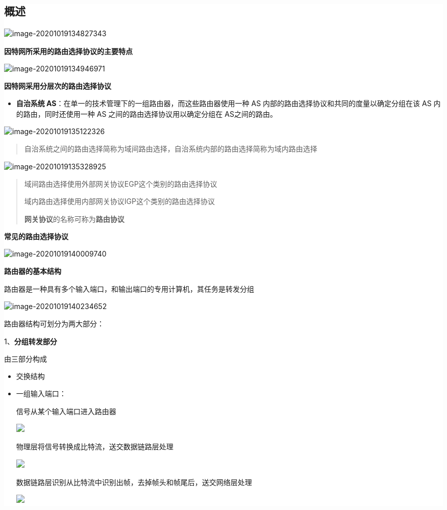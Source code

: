 ## 概述

![image-20201019134827343](https://tva1.sinaimg.cn/large/e6c9d24egy1h4b426avg0j21gn0ikadv.jpg)

**因特网所采用的路由选择协议的主要特点**

![image-20201019134946971](https://tva1.sinaimg.cn/large/e6c9d24egy1h4b42hi5wcj21es0l941a.jpg)

**因特网采用分层次的路由选择协议**

* **自治系统 AS**：在单一的技术管理下的一组路由器，而这些路由器使用一种 AS 内部的路由选择协议和共同的度量以确定分组在该 AS 内的路由，同时还使用一种 AS 之间的路由选择协议用以确定分组在 AS之间的路由。

![image-20201019135122326](https://tva1.sinaimg.cn/large/e6c9d24egy1h4b42wjbt6j21g40hodjh.jpg)

> 自治系统之间的路由选择简称为域间路由选择，自治系统内部的路由选择简称为域内路由选择

![image-20201019135328925](https://tva1.sinaimg.cn/large/e6c9d24egy1h4b43764uxj21f60i30wc.jpg)

> 域间路由选择使用外部网关协议EGP这个类别的路由选择协议
>
> 域内路由选择使用内部网关协议IGP这个类别的路由选择协议
>
> **网关协议**的名称可称为**路由协议**

**常见的路由选择协议**

![image-20201019140009740](https://tva1.sinaimg.cn/large/e6c9d24egy1h4b43vcqjfj21gj0ld0xg.jpg)

**路由器的基本结构**

路由器是一种具有多个输入端口，和输出端口的专用计算机，其任务是转发分组

![image-20201019140234652](https://tva1.sinaimg.cn/large/e6c9d24egy1h4b44549vmj21cr0nc0xb.jpg)

路由器结构可划分为两大部分：

1、**分组转发部分**

 由三部分构成

 * 交换结构

 * 一组输入端口：

   信号从某个输入端口进入路由器

   ![](https://tva1.sinaimg.cn/large/e6c9d24egy1h4b44jm7vsj20km057glt.jpg)

   物理层将信号转换成比特流，送交数据链路层处理

   ![](https://tva1.sinaimg.cn/large/e6c9d24egy1h4b44za3sdj20hf06574i.jpg)

   数据链路层识别从比特流中识别出帧，去掉帧头和帧尾后，送交网络层处理

   ![](https://tva1.sinaimg.cn/large/e6c9d24egy1h4b45bnkxwj20hk06b0sy.jpg)
   